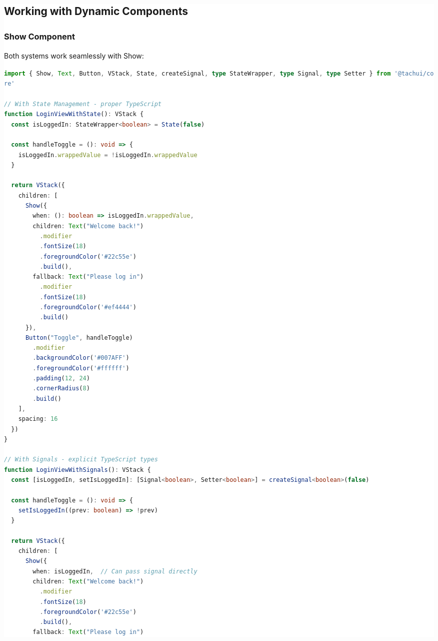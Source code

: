 ## Working with Dynamic Components

### Show Component
Both systems work seamlessly with Show:

```typescript
import { Show, Text, Button, VStack, State, createSignal, type StateWrapper, type Signal, type Setter } from '@tachui/core'

// With State Management - proper TypeScript
function LoginViewWithState(): VStack {
  const isLoggedIn: StateWrapper<boolean> = State(false)
  
  const handleToggle = (): void => {
    isLoggedIn.wrappedValue = !isLoggedIn.wrappedValue
  }
  
  return VStack({
    children: [
      Show({
        when: (): boolean => isLoggedIn.wrappedValue,
        children: Text("Welcome back!")
          .modifier
          .fontSize(18)
          .foregroundColor('#22c55e')
          .build(),
        fallback: Text("Please log in")
          .modifier
          .fontSize(18)
          .foregroundColor('#ef4444')
          .build()
      }),
      Button("Toggle", handleToggle)
        .modifier
        .backgroundColor('#007AFF')
        .foregroundColor('#ffffff')
        .padding(12, 24)
        .cornerRadius(8)
        .build()
    ],
    spacing: 16
  })
}

// With Signals - explicit TypeScript types
function LoginViewWithSignals(): VStack {
  const [isLoggedIn, setIsLoggedIn]: [Signal<boolean>, Setter<boolean>] = createSignal<boolean>(false)
  
  const handleToggle = (): void => {
    setIsLoggedIn((prev: boolean) => !prev)
  }
  
  return VStack({
    children: [
      Show({
        when: isLoggedIn,  // Can pass signal directly
        children: Text("Welcome back!")
          .modifier
          .fontSize(18)
          .foregroundColor('#22c55e')
          .build(),
        fallback: Text("Please log in")
```